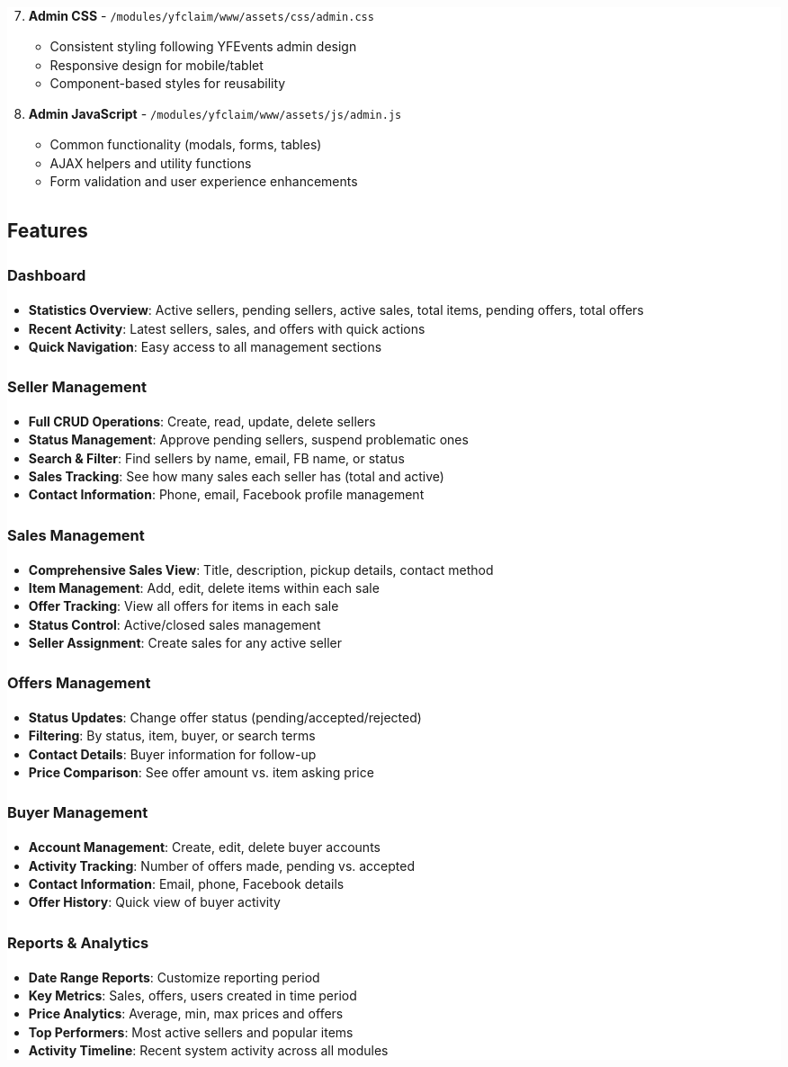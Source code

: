 7. **Admin CSS** - `/modules/yfclaim/www/assets/css/admin.css`
   - Consistent styling following YFEvents admin design
   - Responsive design for mobile/tablet
   - Component-based styles for reusability

8. **Admin JavaScript** - `/modules/yfclaim/www/assets/js/admin.js`
   - Common functionality (modals, forms, tables)
   - AJAX helpers and utility functions
   - Form validation and user experience enhancements

## Features

### Dashboard
- **Statistics Overview**: Active sellers, pending sellers, active sales, total items, pending offers, total offers
- **Recent Activity**: Latest sellers, sales, and offers with quick actions
- **Quick Navigation**: Easy access to all management sections

### Seller Management
- **Full CRUD Operations**: Create, read, update, delete sellers
- **Status Management**: Approve pending sellers, suspend problematic ones
- **Search & Filter**: Find sellers by name, email, FB name, or status
- **Sales Tracking**: See how many sales each seller has (total and active)
- **Contact Information**: Phone, email, Facebook profile management

### Sales Management
- **Comprehensive Sales View**: Title, description, pickup details, contact method
- **Item Management**: Add, edit, delete items within each sale
- **Offer Tracking**: View all offers for items in each sale
- **Status Control**: Active/closed sales management
- **Seller Assignment**: Create sales for any active seller

### Offers Management
- **Status Updates**: Change offer status (pending/accepted/rejected)
- **Filtering**: By status, item, buyer, or search terms
- **Contact Details**: Buyer information for follow-up
- **Price Comparison**: See offer amount vs. item asking price

### Buyer Management
- **Account Management**: Create, edit, delete buyer accounts
- **Activity Tracking**: Number of offers made, pending vs. accepted
- **Contact Information**: Email, phone, Facebook details
- **Offer History**: Quick view of buyer activity

### Reports & Analytics
- **Date Range Reports**: Customize reporting period
- **Key Metrics**: Sales, offers, users created in time period
- **Price Analytics**: Average, min, max prices and offers
- **Top Performers**: Most active sellers and popular items
- **Activity Timeline**: Recent system activity across all modules
